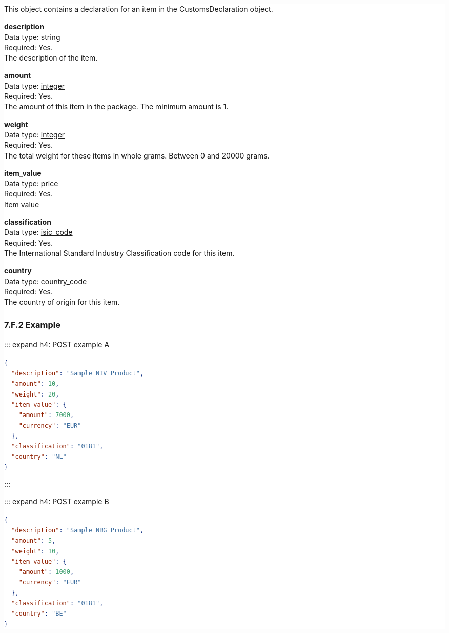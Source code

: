 This object contains a declaration for an item in the <ApiLink to="7_E">CustomsDeclaration</ApiLink> object.

**description**  
Data type: [string]  
Required: Yes.  
The description of the item.

**amount**  
Data type: [integer]  
Required: Yes.  
The amount of this item in the package. The minimum amount is 1.

**weight**  
Data type: [integer]  
Required: Yes.  
The total weight for these items in whole grams. Between 0 and 20000 grams.

**item_value**  
Data type: [price]  
Required: Yes.  
Item value

**classification**  
Data type: [isic_code]  
Required: Yes.  
The International Standard Industry Classification code for this item.

**country**  
Data type: [country_code]  
Required: Yes.  
The country of origin for this item.

### 7.F.2 Example

::: expand h4: POST example A

```json
{
  "description": "Sample NIV Product",
  "amount": 10,
  "weight": 20,
  "item_value": {
    "amount": 7000,
    "currency": "EUR"
  },
  "classification": "0181",
  "country": "NL"
}
```

:::

::: expand h4: POST example B

```json
{
  "description": "Sample NBG Product",
  "amount": 5,
  "weight": 10,
  "item_value": {
    "amount": 1000,
    "currency": "EUR"
  },
  "classification": "0181",
  "country": "BE"
}
```


[Webhook]: /api-reference/04.data-types.html#webhook
[array]: /api-reference/04.data-types.html#array
[boolean]: /api-reference/04.data-types.html#boolean
[carrier]: /api-reference/04.data-types.html#carrier
[coordinates]: /api-reference/04.data-types.html#coordinates
[country_code]: /api-reference/04.data-types.html#country-code
[currency]: /api-reference/04.data-types.html#currency
[date]: /api-reference/04.data-types.html#date
[delivery_type]: /api-reference/04.data-types.html#delivery-type
[description]: /api-reference/04.data-types.html#description
[eori_number]: /api-reference/04.data-types.html#eori-number
[float]: /api-reference/04.data-types.html#float
[integer]: /api-reference/04.data-types.html#integer
[isic_code]: /api-reference/04.data-types.html#isic-code
[label_position]: /api-reference/04.data-types.html#label-position
[main]: /api-reference/04.data-types.html#main
[month_digit]: /api-reference/04.data-types.html#month-digit
[package_contents]: /api-reference/04.data-types.html#package-contents
[package_type]: /api-reference/04.data-types.html#package-type
[paper_size]: /api-reference/04.data-types.html#paper-size
[platform]: /api-reference/04.data-types.html#platform
[price]: /api-reference/04.data-types.html#price
[shipment_status]: /api-reference/04.data-types.html#shipment-status
[sort_order]: /api-reference/04.data-types.html#sort-order
[string]: /api-reference/04.data-types.html#string
[text]: /api-reference/04.data-types.html#text
[time]: /api-reference/04.data-types.html#time
[timestamp]: /api-reference/04.data-types.html#timestamp
[vat_number]: /api-reference/04.data-types.html#vat-number
[weekday_digit]: /api-reference/04.data-types.html#weekday-digit
[weekday_string]: /api-reference/04.data-types.html#weekday-string